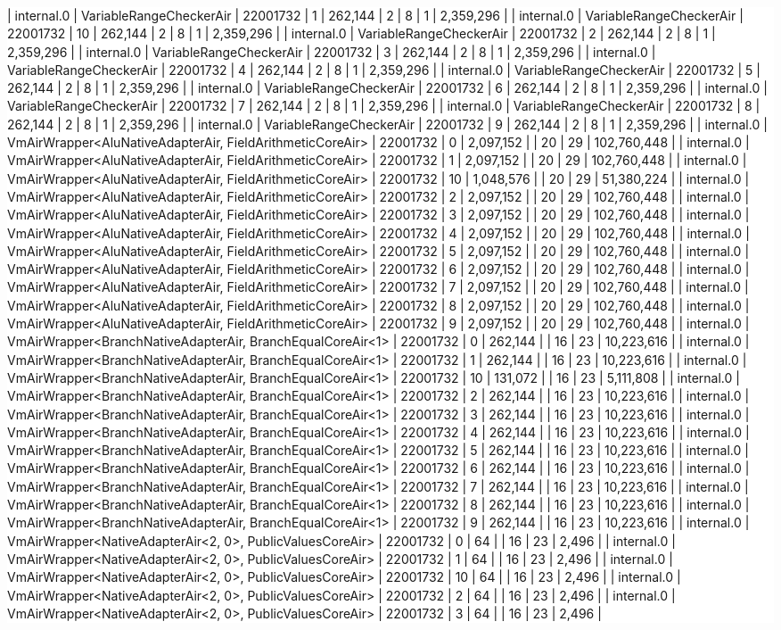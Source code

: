 | internal.0 | VariableRangeCheckerAir | 22001732 | 1 | 262,144 | 2 | 8 | 1 | 2,359,296 | 
| internal.0 | VariableRangeCheckerAir | 22001732 | 10 | 262,144 | 2 | 8 | 1 | 2,359,296 | 
| internal.0 | VariableRangeCheckerAir | 22001732 | 2 | 262,144 | 2 | 8 | 1 | 2,359,296 | 
| internal.0 | VariableRangeCheckerAir | 22001732 | 3 | 262,144 | 2 | 8 | 1 | 2,359,296 | 
| internal.0 | VariableRangeCheckerAir | 22001732 | 4 | 262,144 | 2 | 8 | 1 | 2,359,296 | 
| internal.0 | VariableRangeCheckerAir | 22001732 | 5 | 262,144 | 2 | 8 | 1 | 2,359,296 | 
| internal.0 | VariableRangeCheckerAir | 22001732 | 6 | 262,144 | 2 | 8 | 1 | 2,359,296 | 
| internal.0 | VariableRangeCheckerAir | 22001732 | 7 | 262,144 | 2 | 8 | 1 | 2,359,296 | 
| internal.0 | VariableRangeCheckerAir | 22001732 | 8 | 262,144 | 2 | 8 | 1 | 2,359,296 | 
| internal.0 | VariableRangeCheckerAir | 22001732 | 9 | 262,144 | 2 | 8 | 1 | 2,359,296 | 
| internal.0 | VmAirWrapper<AluNativeAdapterAir, FieldArithmeticCoreAir> | 22001732 | 0 | 2,097,152 |  | 20 | 29 | 102,760,448 | 
| internal.0 | VmAirWrapper<AluNativeAdapterAir, FieldArithmeticCoreAir> | 22001732 | 1 | 2,097,152 |  | 20 | 29 | 102,760,448 | 
| internal.0 | VmAirWrapper<AluNativeAdapterAir, FieldArithmeticCoreAir> | 22001732 | 10 | 1,048,576 |  | 20 | 29 | 51,380,224 | 
| internal.0 | VmAirWrapper<AluNativeAdapterAir, FieldArithmeticCoreAir> | 22001732 | 2 | 2,097,152 |  | 20 | 29 | 102,760,448 | 
| internal.0 | VmAirWrapper<AluNativeAdapterAir, FieldArithmeticCoreAir> | 22001732 | 3 | 2,097,152 |  | 20 | 29 | 102,760,448 | 
| internal.0 | VmAirWrapper<AluNativeAdapterAir, FieldArithmeticCoreAir> | 22001732 | 4 | 2,097,152 |  | 20 | 29 | 102,760,448 | 
| internal.0 | VmAirWrapper<AluNativeAdapterAir, FieldArithmeticCoreAir> | 22001732 | 5 | 2,097,152 |  | 20 | 29 | 102,760,448 | 
| internal.0 | VmAirWrapper<AluNativeAdapterAir, FieldArithmeticCoreAir> | 22001732 | 6 | 2,097,152 |  | 20 | 29 | 102,760,448 | 
| internal.0 | VmAirWrapper<AluNativeAdapterAir, FieldArithmeticCoreAir> | 22001732 | 7 | 2,097,152 |  | 20 | 29 | 102,760,448 | 
| internal.0 | VmAirWrapper<AluNativeAdapterAir, FieldArithmeticCoreAir> | 22001732 | 8 | 2,097,152 |  | 20 | 29 | 102,760,448 | 
| internal.0 | VmAirWrapper<AluNativeAdapterAir, FieldArithmeticCoreAir> | 22001732 | 9 | 2,097,152 |  | 20 | 29 | 102,760,448 | 
| internal.0 | VmAirWrapper<BranchNativeAdapterAir, BranchEqualCoreAir<1> | 22001732 | 0 | 262,144 |  | 16 | 23 | 10,223,616 | 
| internal.0 | VmAirWrapper<BranchNativeAdapterAir, BranchEqualCoreAir<1> | 22001732 | 1 | 262,144 |  | 16 | 23 | 10,223,616 | 
| internal.0 | VmAirWrapper<BranchNativeAdapterAir, BranchEqualCoreAir<1> | 22001732 | 10 | 131,072 |  | 16 | 23 | 5,111,808 | 
| internal.0 | VmAirWrapper<BranchNativeAdapterAir, BranchEqualCoreAir<1> | 22001732 | 2 | 262,144 |  | 16 | 23 | 10,223,616 | 
| internal.0 | VmAirWrapper<BranchNativeAdapterAir, BranchEqualCoreAir<1> | 22001732 | 3 | 262,144 |  | 16 | 23 | 10,223,616 | 
| internal.0 | VmAirWrapper<BranchNativeAdapterAir, BranchEqualCoreAir<1> | 22001732 | 4 | 262,144 |  | 16 | 23 | 10,223,616 | 
| internal.0 | VmAirWrapper<BranchNativeAdapterAir, BranchEqualCoreAir<1> | 22001732 | 5 | 262,144 |  | 16 | 23 | 10,223,616 | 
| internal.0 | VmAirWrapper<BranchNativeAdapterAir, BranchEqualCoreAir<1> | 22001732 | 6 | 262,144 |  | 16 | 23 | 10,223,616 | 
| internal.0 | VmAirWrapper<BranchNativeAdapterAir, BranchEqualCoreAir<1> | 22001732 | 7 | 262,144 |  | 16 | 23 | 10,223,616 | 
| internal.0 | VmAirWrapper<BranchNativeAdapterAir, BranchEqualCoreAir<1> | 22001732 | 8 | 262,144 |  | 16 | 23 | 10,223,616 | 
| internal.0 | VmAirWrapper<BranchNativeAdapterAir, BranchEqualCoreAir<1> | 22001732 | 9 | 262,144 |  | 16 | 23 | 10,223,616 | 
| internal.0 | VmAirWrapper<NativeAdapterAir<2, 0>, PublicValuesCoreAir> | 22001732 | 0 | 64 |  | 16 | 23 | 2,496 | 
| internal.0 | VmAirWrapper<NativeAdapterAir<2, 0>, PublicValuesCoreAir> | 22001732 | 1 | 64 |  | 16 | 23 | 2,496 | 
| internal.0 | VmAirWrapper<NativeAdapterAir<2, 0>, PublicValuesCoreAir> | 22001732 | 10 | 64 |  | 16 | 23 | 2,496 | 
| internal.0 | VmAirWrapper<NativeAdapterAir<2, 0>, PublicValuesCoreAir> | 22001732 | 2 | 64 |  | 16 | 23 | 2,496 | 
| internal.0 | VmAirWrapper<NativeAdapterAir<2, 0>, PublicValuesCoreAir> | 22001732 | 3 | 64 |  | 16 | 23 | 2,496 | 